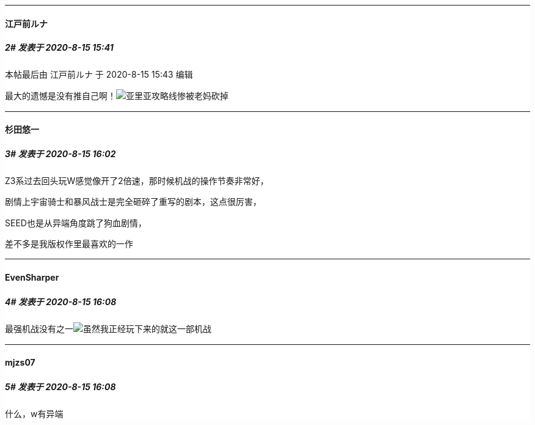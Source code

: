 



-----

####  江戸前ルナ  
##### 2#       发表于 2020-8-15 15:41



 本帖最后由 江戸前ルナ 于 2020-8-15 15:43 编辑 

最大的遗憾是没有推自己啊！<img src="https://static.saraba1st.com/image/smiley/face2017/053.png" referrerpolicy="no-referrer">亚里亚攻略线惨被老妈砍掉







-----

####  杉田悠一  
##### 3#       发表于 2020-8-15 16:02




Z3系过去回头玩W感觉像开了2倍速，那时候机战的操作节奏非常好，

剧情上宇宙骑士和暴风战士是完全砸碎了重写的剧本，这点很厉害，

SEED也是从异端角度跳了狗血剧情，

差不多是我版权作里最喜欢的一作







-----

####  EvenSharper  
##### 4#       发表于 2020-8-15 16:08




最强机战没有之一<img src="https://static.saraba1st.com/image/smiley/face2017/037.png" referrerpolicy="no-referrer">虽然我正经玩下来的就这一部机战







-----

####  mjzs07  
##### 5#       发表于 2020-8-15 16:08




什么，w有异端
